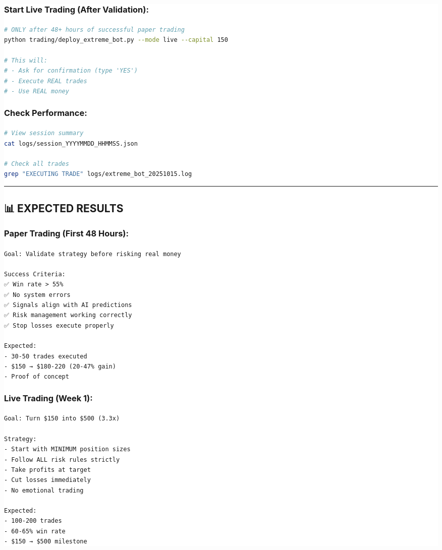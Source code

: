 ### **Start Live Trading (After Validation):**
```bash
# ONLY after 48+ hours of successful paper trading
python trading/deploy_extreme_bot.py --mode live --capital 150

# This will:
# - Ask for confirmation (type 'YES')
# - Execute REAL trades
# - Use REAL money
```

### **Check Performance:**
```bash
# View session summary
cat logs/session_YYYYMMDD_HHMMSS.json

# Check all trades
grep "EXECUTING TRADE" logs/extreme_bot_20251015.log
```

---

## 📊 **EXPECTED RESULTS**

### **Paper Trading (First 48 Hours):**
```
Goal: Validate strategy before risking real money

Success Criteria:
✅ Win rate > 55%
✅ No system errors
✅ Signals align with AI predictions
✅ Risk management working correctly
✅ Stop losses execute properly

Expected:
- 30-50 trades executed
- $150 → $180-220 (20-47% gain)
- Proof of concept
```

### **Live Trading (Week 1):**
```
Goal: Turn $150 into $500 (3.3x)

Strategy:
- Start with MINIMUM position sizes
- Follow ALL risk rules strictly
- Take profits at target
- Cut losses immediately
- No emotional trading

Expected:
- 100-200 trades
- 60-65% win rate
- $150 → $500 milestone
```
